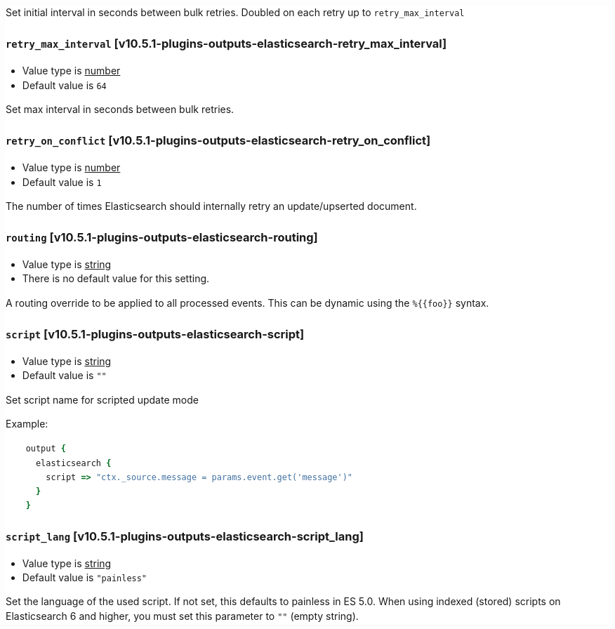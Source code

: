 Set initial interval in seconds between bulk retries. Doubled on each retry up to `retry_max_interval`


### `retry_max_interval` [v10.5.1-plugins-outputs-elasticsearch-retry_max_interval]

* Value type is [number](logstash://reference/configuration-file-structure.md#number)
* Default value is `64`

Set max interval in seconds between bulk retries.


### `retry_on_conflict` [v10.5.1-plugins-outputs-elasticsearch-retry_on_conflict]

* Value type is [number](logstash://reference/configuration-file-structure.md#number)
* Default value is `1`

The number of times Elasticsearch should internally retry an update/upserted document.


### `routing` [v10.5.1-plugins-outputs-elasticsearch-routing]

* Value type is [string](logstash://reference/configuration-file-structure.md#string)
* There is no default value for this setting.

A routing override to be applied to all processed events. This can be dynamic using the `%{{foo}}` syntax.


### `script` [v10.5.1-plugins-outputs-elasticsearch-script]

* Value type is [string](logstash://reference/configuration-file-structure.md#string)
* Default value is `""`

Set script name for scripted update mode

Example:

```ruby
    output {
      elasticsearch {
        script => "ctx._source.message = params.event.get('message')"
      }
    }
```


### `script_lang` [v10.5.1-plugins-outputs-elasticsearch-script_lang]

* Value type is [string](logstash://reference/configuration-file-structure.md#string)
* Default value is `"painless"`

Set the language of the used script. If not set, this defaults to painless in ES 5.0. When using indexed (stored) scripts on Elasticsearch 6 and higher, you must set this parameter to `""` (empty string).
